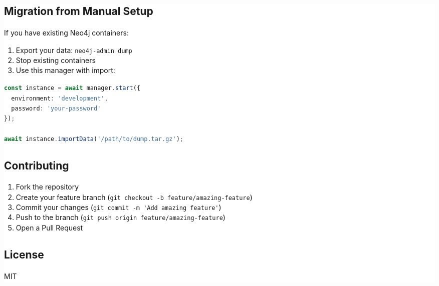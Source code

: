 ## Migration from Manual Setup

If you have existing Neo4j containers:

1. Export your data: `neo4j-admin dump`
2. Stop existing containers
3. Use this manager with import:

```typescript
const instance = await manager.start({
  environment: 'development',
  password: 'your-password'
});

await instance.importData('/path/to/dump.tar.gz');
```

## Contributing

1. Fork the repository
2. Create your feature branch (`git checkout -b feature/amazing-feature`)
3. Commit your changes (`git commit -m 'Add amazing feature'`)
4. Push to the branch (`git push origin feature/amazing-feature`)
5. Open a Pull Request

## License

MIT